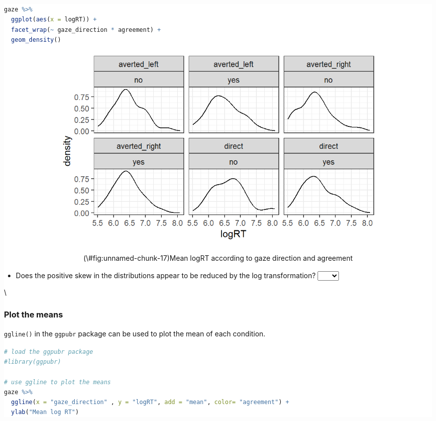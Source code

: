 ``` r
gaze %>% 
  ggplot(aes(x = logRT)) +
  facet_wrap(~ gaze_direction * agreement) + 
  geom_density()
```

<div class="figure" style="text-align: center">
<img src="06_anova_repeated_measures_files/figure-html/unnamed-chunk-17-1.png" alt="Mean logRT according to gaze direction and agreement" width="75%" />
<p class="caption">(\#fig:unnamed-chunk-17)Mean logRT according to gaze direction and agreement</p>
</div>

* Does the positive skew in the distributions appear to be reduced by the log transformation? <select class='webex-select'><option value='blank'></option><option value=''>no</option><option value='answer'>yes</option></select>

\


### Plot the means

`ggline()` in the `ggpubr` package can be used to plot the mean of each condition. 


``` r
# load the ggpubr package
#library(ggpubr)

# use ggline to plot the means
gaze %>% 
  ggline(x = "gaze_direction" , y = "logRT", add = "mean", color= "agreement") +
  ylab("Mean log RT") 
```
